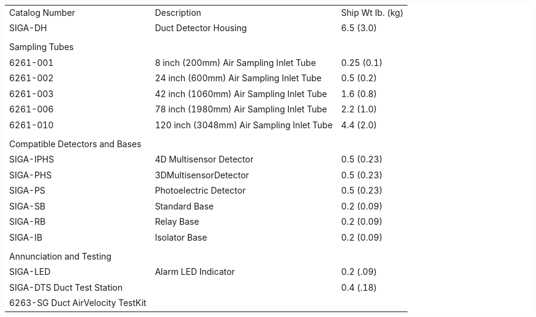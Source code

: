 <html><body><table><tr><td>Catalog Number</td><td>Description</td><td>Ship Wt Ib. (kg)</td></tr><tr><td>SIGA-DH</td><td>Duct Detector Housing</td><td>6.5 (3.0)</td></tr><tr><td colspan="3"></td></tr><tr><td colspan="3">Sampling Tubes</td></tr><tr><td>6261-001</td><td>8 inch (200mm) Air Sampling Inlet Tube</td><td>0.25 (0.1)</td></tr><tr><td>6261-002</td><td>24 inch (600mm) Air Sampling Inlet Tube</td><td>0.5 (0.2)</td></tr><tr><td>6261-003</td><td>42 inch (1060mm) Air Sampling Inlet Tube</td><td>1.6 (0.8)</td></tr><tr><td>6261-006</td><td>78 inch (1980mm) Air Sampling Inlet Tube</td><td>2.2 (1.0)</td></tr><tr><td>6261-010</td><td>120 inch (3048mm) Air Sampling Inlet Tube</td><td>4.4 (2.0)</td></tr><tr><td colspan="3"></td></tr><tr><td colspan="3">Compatible Detectors and Bases</td></tr><tr><td>SIGA-IPHS</td><td>4D Multisensor Detector</td><td>0.5 (0.23)</td></tr><tr><td>SIGA-PHS</td><td>3DMultisensorDetector</td><td>0.5 (0.23)</td></tr><tr><td>SIGA-PS</td><td>Photoelectric Detector</td><td>0.5 (0.23)</td></tr><tr><td>SIGA-SB</td><td>Standard Base</td><td>0.2 (0.09)</td></tr><tr><td>SIGA-RB</td><td>Relay Base</td><td>0.2 (0.09)</td></tr><tr><td>SIGA-IB</td><td>Isolator Base</td><td>0.2 (0.09)</td></tr><tr><td colspan="3"></td></tr><tr><td colspan="3">Annunciation and Testing</td></tr><tr><td>SIGA-LED</td><td>Alarm LED Indicator</td><td>0.2 (.09)</td></tr><tr><td>SIGA-DTS Duct Test Station</td><td></td><td>0.4 (.18)</td></tr><tr><td>6263-SG Duct AirVelocity TestKit</td><td></td><td></td></tr></table></body></html>  